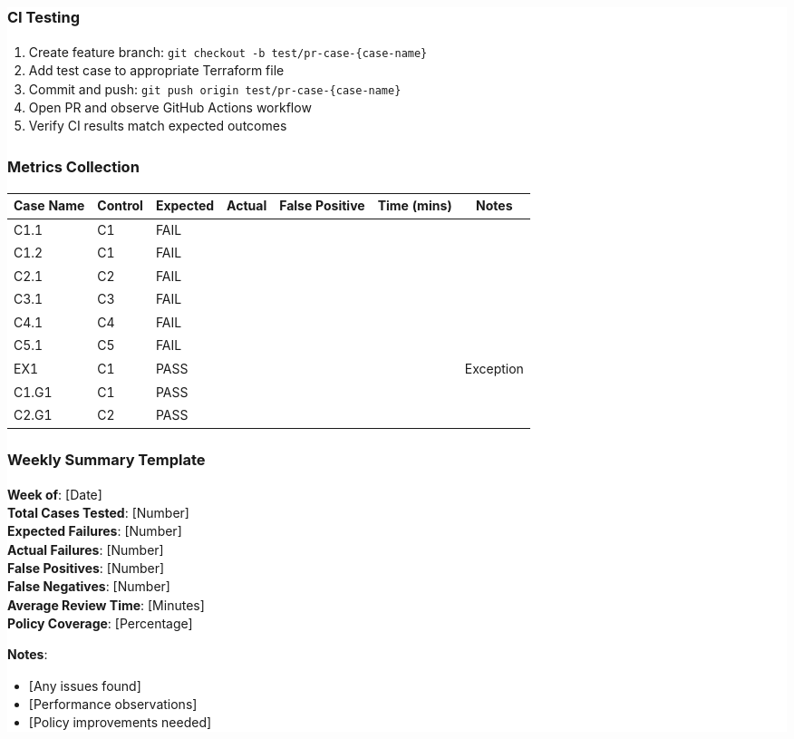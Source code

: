 ### CI Testing
1. Create feature branch: `git checkout -b test/pr-case-{case-name}`
2. Add test case to appropriate Terraform file
3. Commit and push: `git push origin test/pr-case-{case-name}`
4. Open PR and observe GitHub Actions workflow
5. Verify CI results match expected outcomes

### Metrics Collection

| Case Name | Control | Expected | Actual | False Positive | Time (mins) | Notes |
|-----------|---------|----------|--------|----------------|-------------|-------|
| C1.1 | C1 | FAIL | | | | |
| C1.2 | C1 | FAIL | | | | |
| C2.1 | C2 | FAIL | | | | |
| C3.1 | C3 | FAIL | | | | |
| C4.1 | C4 | FAIL | | | | |
| C5.1 | C5 | FAIL | | | | |
| EX1 | C1 | PASS | | | | Exception |
| C1.G1 | C1 | PASS | | | | |
| C2.G1 | C2 | PASS | | | | |

### Weekly Summary Template

**Week of**: [Date]  
**Total Cases Tested**: [Number]  
**Expected Failures**: [Number]  
**Actual Failures**: [Number]  
**False Positives**: [Number]  
**False Negatives**: [Number]  
**Average Review Time**: [Minutes]  
**Policy Coverage**: [Percentage]

**Notes**:
- [Any issues found]
- [Performance observations]
- [Policy improvements needed]
